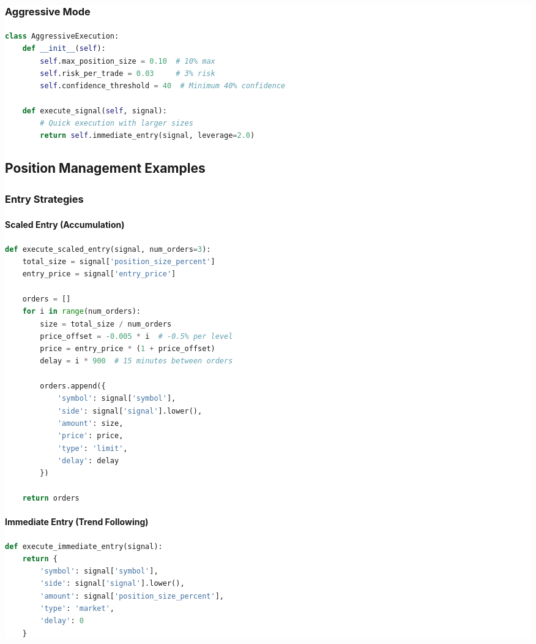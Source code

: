 ### Aggressive Mode
```python
class AggressiveExecution:
    def __init__(self):
        self.max_position_size = 0.10  # 10% max
        self.risk_per_trade = 0.03     # 3% risk
        self.confidence_threshold = 40  # Minimum 40% confidence
    
    def execute_signal(self, signal):
        # Quick execution with larger sizes
        return self.immediate_entry(signal, leverage=2.0)
```

## Position Management Examples

### Entry Strategies

#### Scaled Entry (Accumulation)
```python
def execute_scaled_entry(signal, num_orders=3):
    total_size = signal['position_size_percent']
    entry_price = signal['entry_price']
    
    orders = []
    for i in range(num_orders):
        size = total_size / num_orders
        price_offset = -0.005 * i  # -0.5% per level
        price = entry_price * (1 + price_offset)
        delay = i * 900  # 15 minutes between orders
        
        orders.append({
            'symbol': signal['symbol'],
            'side': signal['signal'].lower(),
            'amount': size,
            'price': price,
            'type': 'limit',
            'delay': delay
        })
    
    return orders
```

#### Immediate Entry (Trend Following)
```python
def execute_immediate_entry(signal):
    return {
        'symbol': signal['symbol'],
        'side': signal['signal'].lower(),
        'amount': signal['position_size_percent'],
        'type': 'market',
        'delay': 0
    }
```
